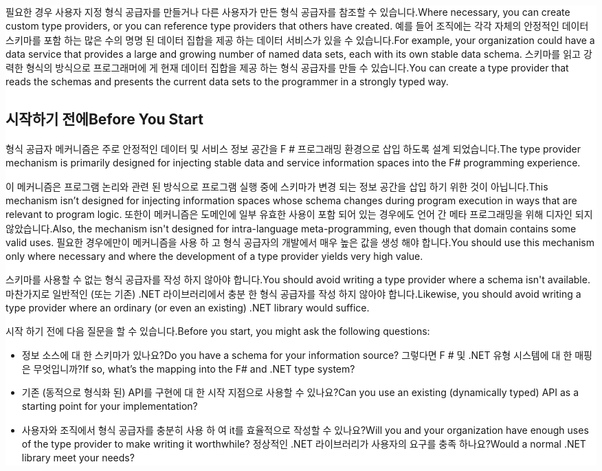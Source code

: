 <span data-ttu-id="c04e5-113">필요한 경우 사용자 지정 형식 공급자를 만들거나 다른 사용자가 만든 형식 공급자를 참조할 수 있습니다.</span><span class="sxs-lookup"><span data-stu-id="c04e5-113">Where necessary, you can create custom type providers, or you can reference type providers that others have created.</span></span> <span data-ttu-id="c04e5-114">예를 들어 조직에는 각각 자체의 안정적인 데이터 스키마를 포함 하는 많은 수의 명명 된 데이터 집합을 제공 하는 데이터 서비스가 있을 수 있습니다.</span><span class="sxs-lookup"><span data-stu-id="c04e5-114">For example, your organization could have a data service that provides a large and growing number of named data sets, each with its own stable data schema.</span></span> <span data-ttu-id="c04e5-115">스키마를 읽고 강력한 형식의 방식으로 프로그래머에 게 현재 데이터 집합을 제공 하는 형식 공급자를 만들 수 있습니다.</span><span class="sxs-lookup"><span data-stu-id="c04e5-115">You can create a type provider that reads the schemas and presents the current data sets to the programmer in a strongly typed way.</span></span>

## <a name="before-you-start"></a><span data-ttu-id="c04e5-116">시작하기 전에</span><span class="sxs-lookup"><span data-stu-id="c04e5-116">Before You Start</span></span>

<span data-ttu-id="c04e5-117">형식 공급자 메커니즘은 주로 안정적인 데이터 및 서비스 정보 공간을 F # 프로그래밍 환경으로 삽입 하도록 설계 되었습니다.</span><span class="sxs-lookup"><span data-stu-id="c04e5-117">The type provider mechanism is primarily designed for injecting stable data and service information spaces into the F# programming experience.</span></span>

<span data-ttu-id="c04e5-118">이 메커니즘은 프로그램 논리와 관련 된 방식으로 프로그램 실행 중에 스키마가 변경 되는 정보 공간을 삽입 하기 위한 것이 아닙니다.</span><span class="sxs-lookup"><span data-stu-id="c04e5-118">This mechanism isn’t designed for injecting information spaces whose schema changes during program execution in ways that are relevant to program logic.</span></span> <span data-ttu-id="c04e5-119">또한이 메커니즘은 도메인에 일부 유효한 사용이 포함 되어 있는 경우에도 언어 간 메타 프로그래밍을 위해 디자인 되지 않았습니다.</span><span class="sxs-lookup"><span data-stu-id="c04e5-119">Also, the mechanism isn't designed for intra-language meta-programming, even though that domain contains some valid uses.</span></span> <span data-ttu-id="c04e5-120">필요한 경우에만이 메커니즘을 사용 하 고 형식 공급자의 개발에서 매우 높은 값을 생성 해야 합니다.</span><span class="sxs-lookup"><span data-stu-id="c04e5-120">You should use this mechanism only where necessary and where the development of a type provider yields very high value.</span></span>

<span data-ttu-id="c04e5-121">스키마를 사용할 수 없는 형식 공급자를 작성 하지 않아야 합니다.</span><span class="sxs-lookup"><span data-stu-id="c04e5-121">You should avoid writing a type provider where a schema isn't available.</span></span> <span data-ttu-id="c04e5-122">마찬가지로 일반적인 (또는 기존) .NET 라이브러리에서 충분 한 형식 공급자를 작성 하지 않아야 합니다.</span><span class="sxs-lookup"><span data-stu-id="c04e5-122">Likewise, you should avoid writing a type provider where an ordinary (or even an existing) .NET library would suffice.</span></span>

<span data-ttu-id="c04e5-123">시작 하기 전에 다음 질문을 할 수 있습니다.</span><span class="sxs-lookup"><span data-stu-id="c04e5-123">Before you start, you might ask the following questions:</span></span>

- <span data-ttu-id="c04e5-124">정보 소스에 대 한 스키마가 있나요?</span><span class="sxs-lookup"><span data-stu-id="c04e5-124">Do you have a schema for your information source?</span></span> <span data-ttu-id="c04e5-125">그렇다면 F # 및 .NET 유형 시스템에 대 한 매핑은 무엇입니까?</span><span class="sxs-lookup"><span data-stu-id="c04e5-125">If so, what’s the mapping into the F# and .NET type system?</span></span>

- <span data-ttu-id="c04e5-126">기존 (동적으로 형식화 된) API를 구현에 대 한 시작 지점으로 사용할 수 있나요?</span><span class="sxs-lookup"><span data-stu-id="c04e5-126">Can you use an existing (dynamically typed) API as a starting point for your implementation?</span></span>

- <span data-ttu-id="c04e5-127">사용자와 조직에서 형식 공급자를 충분히 사용 하 여 it를 효율적으로 작성할 수 있나요?</span><span class="sxs-lookup"><span data-stu-id="c04e5-127">Will you and your organization have enough uses of the type provider to make writing it worthwhile?</span></span> <span data-ttu-id="c04e5-128">정상적인 .NET 라이브러리가 사용자의 요구를 충족 하나요?</span><span class="sxs-lookup"><span data-stu-id="c04e5-128">Would a normal .NET library meet your needs?</span></span>
